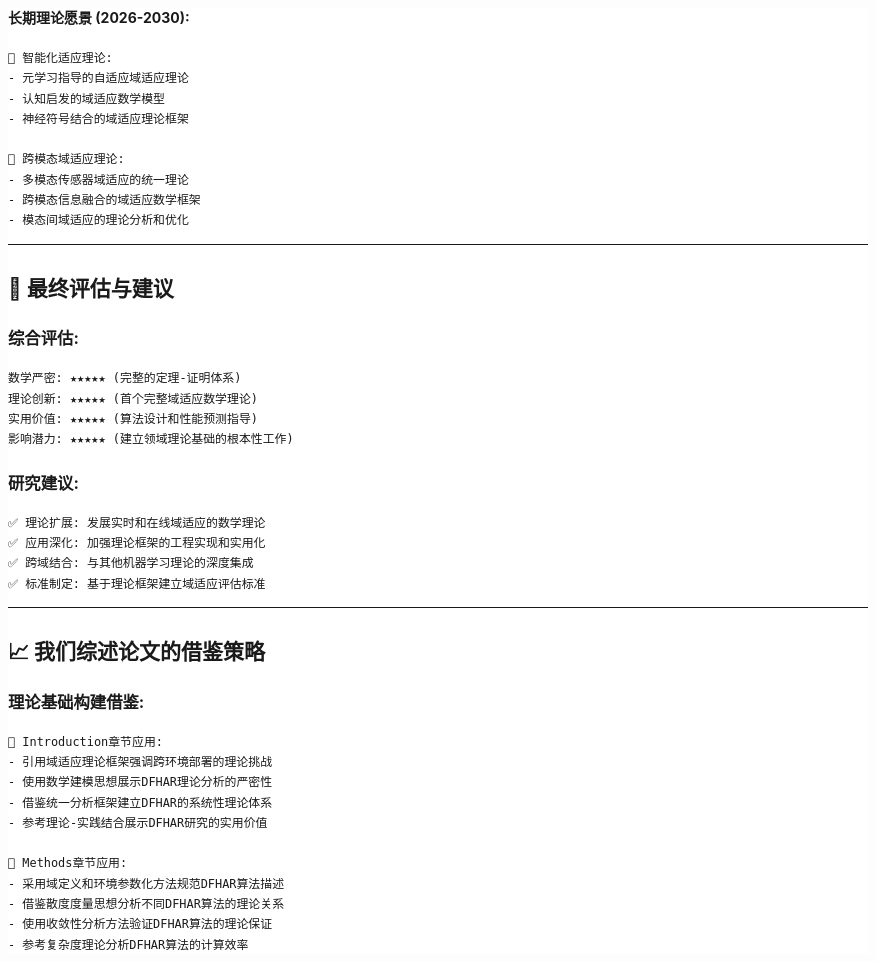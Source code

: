 #### **长期理论愿景 (2026-2030):**
```
🚀 智能化适应理论:
- 元学习指导的自适应域适应理论
- 认知启发的域适应数学模型
- 神经符号结合的域适应理论框架

🚀 跨模态域适应理论:
- 多模态传感器域适应的统一理论
- 跨模态信息融合的域适应数学框架
- 模态间域适应的理论分析和优化
```

---

## 🎯 **最终评估与建议**

### **综合评估:**
```
数学严密: ★★★★★ (完整的定理-证明体系)
理论创新: ★★★★★ (首个完整域适应数学理论)
实用价值: ★★★★★ (算法设计和性能预测指导)
影响潜力: ★★★★★ (建立领域理论基础的根本性工作)
```

### **研究建议:**
```
✅ 理论扩展: 发展实时和在线域适应的数学理论
✅ 应用深化: 加强理论框架的工程实现和实用化
✅ 跨域结合: 与其他机器学习理论的深度集成
✅ 标准制定: 基于理论框架建立域适应评估标准
```

---

## 📈 **我们综述论文的借鉴策略**

### **理论基础构建借鉴:**
```
🎯 Introduction章节应用:
- 引用域适应理论框架强调跨环境部署的理论挑战
- 使用数学建模思想展示DFHAR理论分析的严密性
- 借鉴统一分析框架建立DFHAR的系统性理论体系
- 参考理论-实践结合展示DFHAR研究的实用价值

🎯 Methods章节应用:
- 采用域定义和环境参数化方法规范DFHAR算法描述
- 借鉴散度度量思想分析不同DFHAR算法的理论关系
- 使用收敛性分析方法验证DFHAR算法的理论保证
- 参考复杂度理论分析DFHAR算法的计算效率
```
